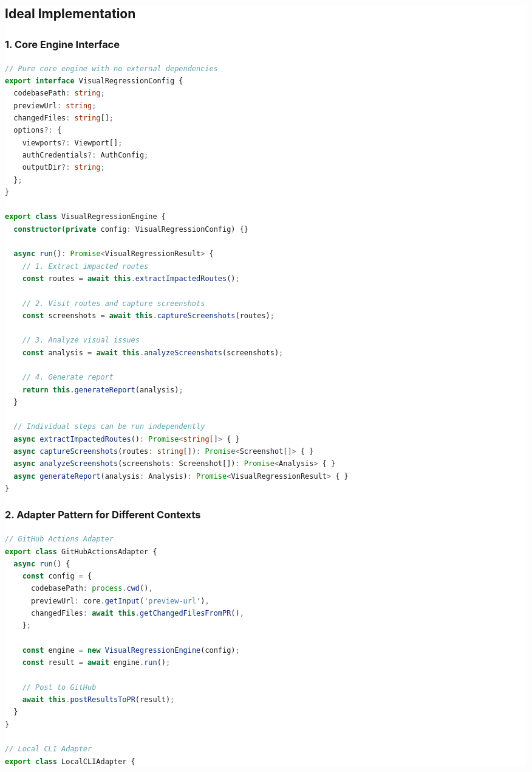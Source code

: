 ## Ideal Implementation

### 1. Core Engine Interface
```typescript
// Pure core engine with no external dependencies
export interface VisualRegressionConfig {
  codebasePath: string;
  previewUrl: string;
  changedFiles: string[];
  options?: {
    viewports?: Viewport[];
    authCredentials?: AuthConfig;
    outputDir?: string;
  };
}

export class VisualRegressionEngine {
  constructor(private config: VisualRegressionConfig) {}
  
  async run(): Promise<VisualRegressionResult> {
    // 1. Extract impacted routes
    const routes = await this.extractImpactedRoutes();
    
    // 2. Visit routes and capture screenshots
    const screenshots = await this.captureScreenshots(routes);
    
    // 3. Analyze visual issues
    const analysis = await this.analyzeScreenshots(screenshots);
    
    // 4. Generate report
    return this.generateReport(analysis);
  }
  
  // Individual steps can be run independently
  async extractImpactedRoutes(): Promise<string[]> { }
  async captureScreenshots(routes: string[]): Promise<Screenshot[]> { }
  async analyzeScreenshots(screenshots: Screenshot[]): Promise<Analysis> { }
  async generateReport(analysis: Analysis): Promise<VisualRegressionResult> { }
}
```

### 2. Adapter Pattern for Different Contexts

```typescript
// GitHub Actions Adapter
export class GitHubActionsAdapter {
  async run() {
    const config = {
      codebasePath: process.cwd(),
      previewUrl: core.getInput('preview-url'),
      changedFiles: await this.getChangedFilesFromPR(),
    };
    
    const engine = new VisualRegressionEngine(config);
    const result = await engine.run();
    
    // Post to GitHub
    await this.postResultsToPR(result);
  }
}

// Local CLI Adapter
export class LocalCLIAdapter {
```